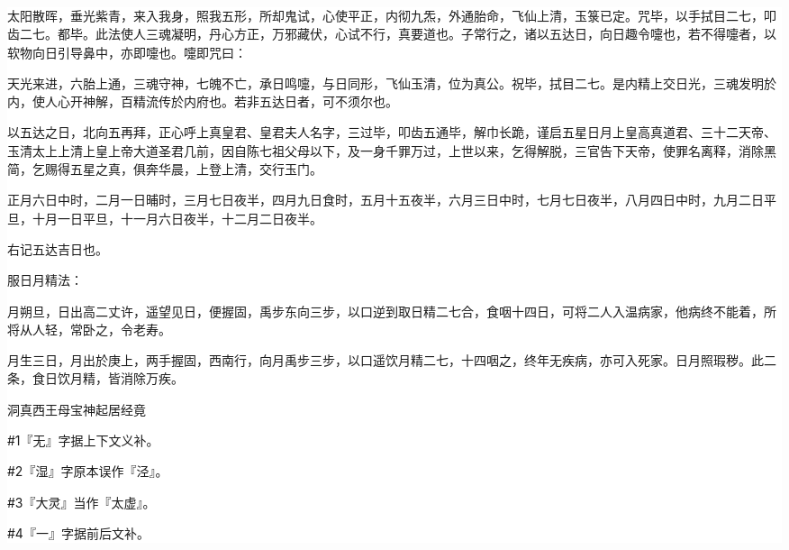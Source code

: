 太阳散晖，垂光紫青，来入我身，照我五形，所却鬼试，心使平正，内彻九炁，外通胎命，飞仙上清，玉箓已定。咒毕，以手拭目二七，叩齿二七。都毕。此法使人三魂凝明，丹心方正，万邪藏伏，心试不行，真要道也。子常行之，诸以五达日，向日趣令嚏也，若不得嚏者，以软物向日引导鼻中，亦即嚏也。嚏即咒曰：

天光来进，六胎上通，三魂守神，七魄不亡，承日鸣嚏，与日同形，飞仙玉清，位为真公。祝毕，拭目二七。是内精上交日光，三魂发明於内，使人心开神解，百精流传於内府也。若非五达日者，可不须尔也。

以五达之日，北向五再拜，正心呼上真皇君、皇君夫人名字，三过毕，叩齿五通毕，解巾长跪，谨启五星日月上皇高真道君、三十二天帝、玉清太上上清上皇上帝大道圣君几前，因自陈七祖父母以下，及一身千罪万过，上世以来，乞得解脱，三官告下天帝，使罪名离释，消除黑简，乞赐得五星之真，俱奔华晨，上登上清，交行玉门。

正月六日中时，二月一日晡时，三月七日夜半，四月九日食时，五月十五夜半，六月三日中时，七月七日夜半，八月四日中时，九月二日平旦，十月一日平旦，十一月六日夜半，十二月二日夜半。

右记五达吉日也。

服日月精法：

月朔旦，日出高二丈许，遥望见日，便握固，禹步东向三步，以口逆到取日精二七合，食咽十四日，可将二人入温病家，他病终不能着，所将从人轻，常卧之，令老寿。

月生三日，月出於庚上，两手握固，西南行，向月禹步三步，以口遥饮月精二七，十四咽之，终年无疾病，亦可入死家。日月照瑕秽。此二条，食日饮月精，皆消除万疾。

洞真西王母宝神起居经竟

#1『无』字据上下文义补。

#2『湿』字原本误作『泾』。

#3『大灵』当作『太虚』。

#4『一』字据前后文补。
